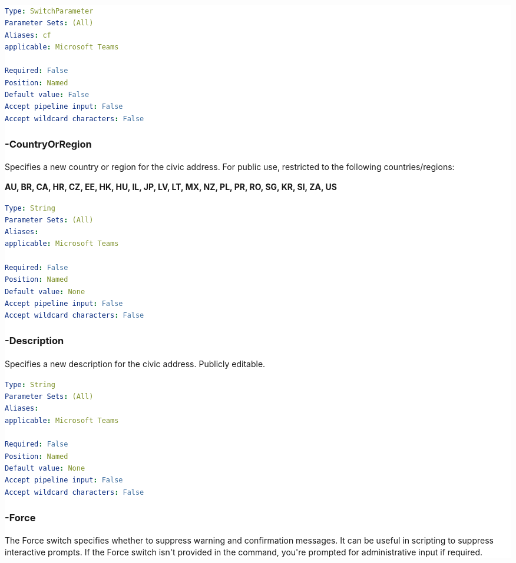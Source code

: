 ```yaml
Type: SwitchParameter
Parameter Sets: (All)
Aliases: cf
applicable: Microsoft Teams

Required: False
Position: Named
Default value: False
Accept pipeline input: False
Accept wildcard characters: False
```

### -CountryOrRegion
Specifies a new country or region for the civic address.
For public use, restricted to the following countries/regions: 

**AU, BR, CA, HR, CZ, EE, HK, HU, IL, JP, LV, LT, MX, NZ, PL, PR, RO, SG, KR, SI, ZA, US**

```yaml
Type: String
Parameter Sets: (All)
Aliases:
applicable: Microsoft Teams

Required: False
Position: Named
Default value: None
Accept pipeline input: False
Accept wildcard characters: False
```

### -Description
Specifies a new description for the civic address. Publicly editable.

```yaml
Type: String
Parameter Sets: (All)
Aliases:
applicable: Microsoft Teams

Required: False
Position: Named
Default value: None
Accept pipeline input: False
Accept wildcard characters: False
```

### -Force
The Force switch specifies whether to suppress warning and confirmation messages.
It can be useful in scripting to suppress interactive prompts.
If the Force switch isn't provided in the command, you're prompted for administrative input if required.
